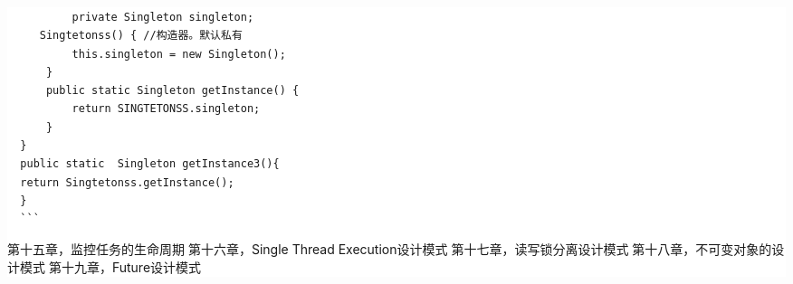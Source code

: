               private Singleton singleton;
         Singtetonss() { //构造器。默认私有
              this.singleton = new Singleton();
          }
          public static Singleton getInstance() {
              return SINGTETONSS.singleton;
          }
      }
      public static  Singleton getInstance3(){
      return Singtetonss.getInstance();
      }
      ```
  
  第十五章，监控任务的生命周期
  第十六章，Single Thread Execution设计模式
  第十七章，读写锁分离设计模式
      第十八章，不可变对象的设计模式
       第十九章，Future设计模式
